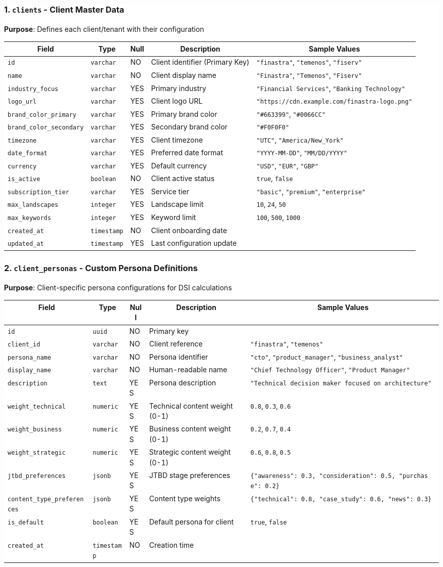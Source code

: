 ### 1. `clients` - Client Master Data

**Purpose**: Defines each client/tenant with their configuration

| Field | Type | Null | Description | Sample Values |
|-------|------|------|-------------|---------------|
| `id` | `varchar` | NO | Client identifier (Primary Key) | `"finastra"`, `"temenos"`, `"fiserv"` |
| `name` | `varchar` | NO | Client display name | `"Finastra"`, `"Temenos"`, `"Fiserv"` |
| `industry_focus` | `varchar` | YES | Primary industry | `"Financial Services"`, `"Banking Technology"` |
| `logo_url` | `varchar` | YES | Client logo URL | `"https://cdn.example.com/finastra-logo.png"` |
| `brand_color_primary` | `varchar` | YES | Primary brand color | `"#663399"`, `"#0066CC"` |
| `brand_color_secondary` | `varchar` | YES | Secondary brand color | `"#F0F0F0"` |
| `timezone` | `varchar` | YES | Client timezone | `"UTC"`, `"America/New_York"` |
| `date_format` | `varchar` | YES | Preferred date format | `"YYYY-MM-DD"`, `"MM/DD/YYYY"` |
| `currency` | `varchar` | YES | Default currency | `"USD"`, `"EUR"`, `"GBP"` |
| `is_active` | `boolean` | NO | Client active status | `true`, `false` |
| `subscription_tier` | `varchar` | YES | Service tier | `"basic"`, `"premium"`, `"enterprise"` |
| `max_landscapes` | `integer` | YES | Landscape limit | `10`, `24`, `50` |
| `max_keywords` | `integer` | YES | Keyword limit | `100`, `500`, `1000` |
| `created_at` | `timestamp` | NO | Client onboarding date | |
| `updated_at` | `timestamp` | YES | Last configuration update | |

### 2. `client_personas` - Custom Persona Definitions

**Purpose**: Client-specific persona configurations for DSI calculations

| Field | Type | Null | Description | Sample Values |
|-------|------|------|-------------|---------------|
| `id` | `uuid` | NO | Primary key | |
| `client_id` | `varchar` | NO | Client reference | `"finastra"`, `"temenos"` |
| `persona_name` | `varchar` | NO | Persona identifier | `"cto"`, `"product_manager"`, `"business_analyst"` |
| `display_name` | `varchar` | NO | Human-readable name | `"Chief Technology Officer"`, `"Product Manager"` |
| `description` | `text` | YES | Persona description | `"Technical decision maker focused on architecture"` |
| `weight_technical` | `numeric` | YES | Technical content weight (0-1) | `0.8`, `0.3`, `0.6` |
| `weight_business` | `numeric` | YES | Business content weight (0-1) | `0.2`, `0.7`, `0.4` |
| `weight_strategic` | `numeric` | YES | Strategic content weight (0-1) | `0.6`, `0.8`, `0.5` |
| `jtbd_preferences` | `jsonb` | YES | JTBD stage preferences | `{"awareness": 0.3, "consideration": 0.5, "purchase": 0.2}` |
| `content_type_preferences` | `jsonb` | YES | Content type weights | `{"technical": 0.8, "case_study": 0.6, "news": 0.3}` |
| `is_default` | `boolean` | YES | Default persona for client | `true`, `false` |
| `created_at` | `timestamp` | NO | Creation time | |
